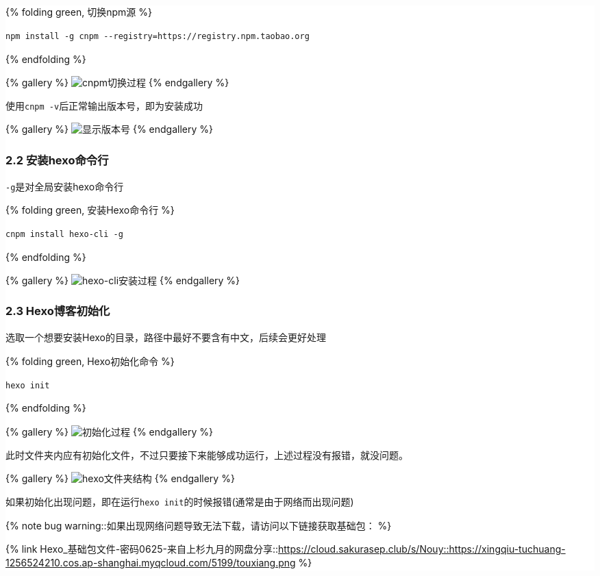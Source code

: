 {% folding green, 切换npm源 %}
```shell
npm install -g cnpm --registry=https://registry.npm.taobao.org
```
{% endfolding %}

{% gallery %}
![cnpm切换过程](https://xingqiu-tuchuang-1256524210.cos.ap-shanghai.myqcloud.com/5199/hexo/1.jpg)
{% endgallery %}

使用`cnpm -v`后正常输出版本号，即为安装成功

{% gallery %}
![显示版本号](https://xingqiu-tuchuang-1256524210.cos.ap-shanghai.myqcloud.com/5199/hexo/2.jpg)
{% endgallery %}

### 2.2 安装hexo命令行

`-g`是对全局安装hexo命令行

{% folding green, 安装Hexo命令行 %}
```shell
cnpm install hexo-cli -g
```
{% endfolding %}

{% gallery %}
![hexo-cli安装过程](https://xingqiu-tuchuang-1256524210.cos.ap-shanghai.myqcloud.com/5199/hexo/3.jpg)
{% endgallery %}

### 2.3 Hexo博客初始化

选取一个想要安装Hexo的目录，路径中最好不要含有中文，后续会更好处理

{% folding green, Hexo初始化命令 %}
```shell
hexo init
```
{% endfolding %}

{% gallery %}
![初始化过程](https://xingqiu-tuchuang-1256524210.cos.ap-shanghai.myqcloud.com/5199/Hexo/9_new.jpg)
{% endgallery %}

此时文件夹内应有初始化文件，不过只要接下来能够成功运行，上述过程没有报错，就没问题。

{% gallery %}
![hexo文件夹结构](https://xingqiu-tuchuang-1256524210.cos.ap-shanghai.myqcloud.com/5199/Hexo/10_new.jpg)
{% endgallery %}

如果初始化出现问题，即在运行`hexo init`的时候报错(通常是由于网络而出现问题)

{% note bug warning::如果出现网络问题导致无法下载，请访问以下链接获取基础包： %}

{% link Hexo_基础包文件-密码0625-来自上杉九月的网盘分享::https://cloud.sakurasep.club/s/Nouy::https://xingqiu-tuchuang-1256524210.cos.ap-shanghai.myqcloud.com/5199/touxiang.png %}
